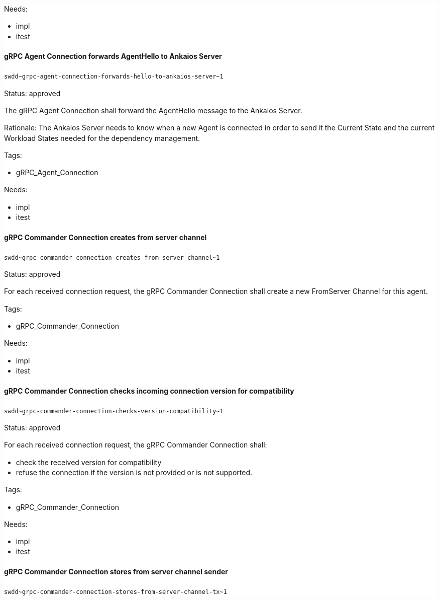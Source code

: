 Needs:
- impl
- itest

#### gRPC Agent Connection forwards AgentHello to Ankaios Server
`swdd~grpc-agent-connection-forwards-hello-to-ankaios-server~1`

Status: approved

The gRPC Agent Connection shall forward the AgentHello message to the Ankaios Server.

Rationale:
The Ankaios Server needs to know when a new Agent is connected in order to send it the Current State and the current Workload States needed for the dependency management.

Tags:
- gRPC_Agent_Connection

Needs:
- impl
- itest

#### gRPC Commander Connection creates from server channel
`swdd~grpc-commander-connection-creates-from-server-channel~1`

Status: approved

For each received connection request, the gRPC Commander Connection shall create a new FromServer Channel for this agent.

Tags:
- gRPC_Commander_Connection

Needs:
- impl
- itest

#### gRPC Commander Connection checks incoming connection version for compatibility
`swdd~grpc-commander-connection-checks-version-compatibility~1`

Status: approved

For each received connection request, the gRPC Commander Connection shall:
* check the received version for compatibility
* refuse the connection if the version is not provided or is not supported.

Tags:
- gRPC_Commander_Connection

Needs:
- impl
- itest

#### gRPC Commander Connection stores from server channel sender
`swdd~grpc-commander-connection-stores-from-server-channel-tx~1`

